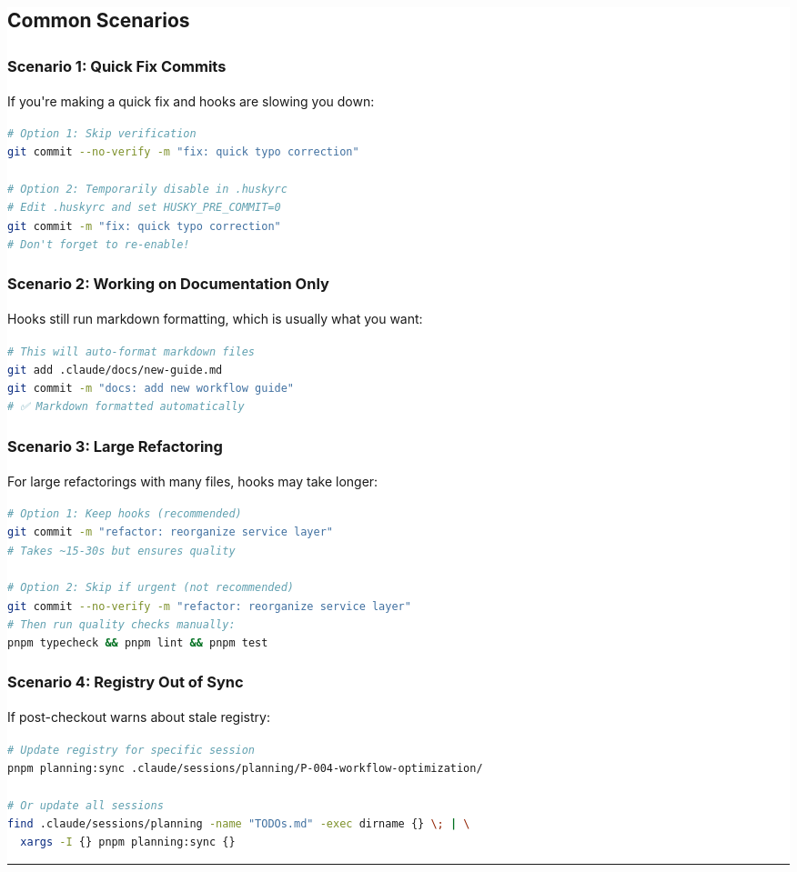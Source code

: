 ## Common Scenarios

### Scenario 1: Quick Fix Commits

If you're making a quick fix and hooks are slowing you down:

```bash
# Option 1: Skip verification
git commit --no-verify -m "fix: quick typo correction"

# Option 2: Temporarily disable in .huskyrc
# Edit .huskyrc and set HUSKY_PRE_COMMIT=0
git commit -m "fix: quick typo correction"
# Don't forget to re-enable!
```

### Scenario 2: Working on Documentation Only

Hooks still run markdown formatting, which is usually what you want:

```bash
# This will auto-format markdown files
git add .claude/docs/new-guide.md
git commit -m "docs: add new workflow guide"
# ✅ Markdown formatted automatically
```

### Scenario 3: Large Refactoring

For large refactorings with many files, hooks may take longer:

```bash
# Option 1: Keep hooks (recommended)
git commit -m "refactor: reorganize service layer"
# Takes ~15-30s but ensures quality

# Option 2: Skip if urgent (not recommended)
git commit --no-verify -m "refactor: reorganize service layer"
# Then run quality checks manually:
pnpm typecheck && pnpm lint && pnpm test
```

### Scenario 4: Registry Out of Sync

If post-checkout warns about stale registry:

```bash
# Update registry for specific session
pnpm planning:sync .claude/sessions/planning/P-004-workflow-optimization/

# Or update all sessions
find .claude/sessions/planning -name "TODOs.md" -exec dirname {} \; | \
  xargs -I {} pnpm planning:sync {}
```

---